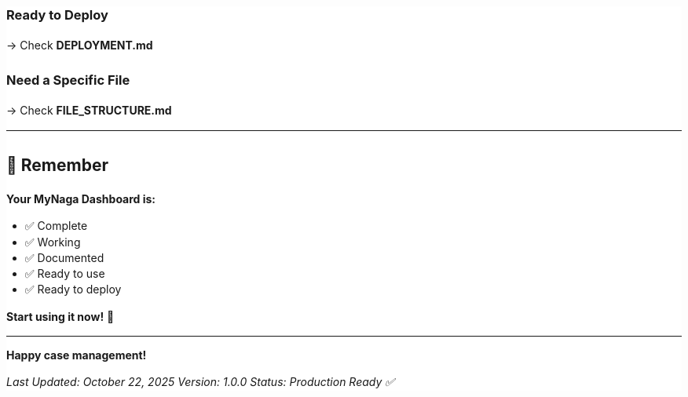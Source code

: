 ### Ready to Deploy
→ Check **DEPLOYMENT.md**

### Need a Specific File
→ Check **FILE_STRUCTURE.md**

---

## 🎯 Remember

**Your MyNaga Dashboard is:**
- ✅ Complete
- ✅ Working
- ✅ Documented
- ✅ Ready to use
- ✅ Ready to deploy

**Start using it now!** 🚀

---

**Happy case management!**

*Last Updated: October 22, 2025*
*Version: 1.0.0*
*Status: Production Ready ✅*
